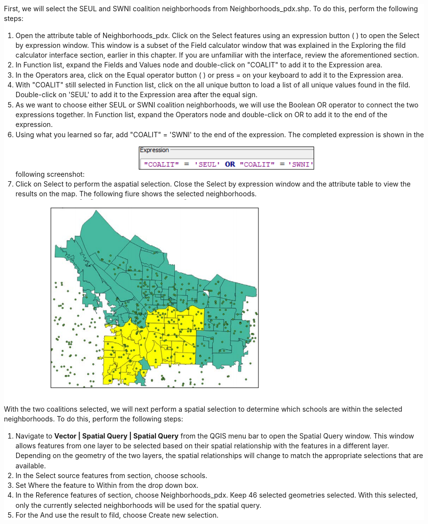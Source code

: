 First, we will select the SEUL and SWNI coalition neighborhoods from Neighborhoods_pdx.shp. To do this, perform the following steps:

1. Open the attribute table of Neighborhoods_pdx. Click on the Select features using an expression button ( ) to open the Select by expression window. This window is a subset of the Field calculator window that was explained in the Exploring the fild calculator interface section, earlier in this chapter. If you are unfamiliar with the interface, review the aforementioned section.
2. In Function list, expand the Fields and Values node and double-click on "COALIT" to add it to the Expression area.
3. In the Operators area, click on the Equal operator button ( ) or press = on your keyboard to add it to the Expression area.
4. With "COALIT" still selected in Function list, click on the all unique button to load a list of all unique values found in the fild. Double-click on 'SEUL' to add it to the Expression area after the equal sign.
5. As we want to choose either SEUL or SWNI coalition neighborhoods, we will use the Boolean OR operator to connect the two expressions together. In Function list, expand the Operators node and double-click on OR to add it to the end of the expression.
6. Using what you learned so far, add "COALIT" = 'SWNI'  to the end of the expression. The completed expression is shown in the following screenshot:
![](image/fig4_8-1.PNG)
7. Click on Select to perform the aspatial selection. Close the Select by expression window and the attribute table to view the results on the map. The following fiure shows the selected neighborhoods.
![](image/fig4_8-2.PNG)

With the two coalitions selected, we will next perform a spatial selection to determine which schools are within the selected neighborhoods. To do this, perform the following steps:
1. Navigate to __Vector | Spatial Query | Spatial Query__ from the QGIS menu bar to open the Spatial Query window. This window allows features from one layer to be selected based on their spatial relationship with the features in a different layer. Depending on the geometry of the two layers, the spatial relationships will change to match the appropriate selections that are available.
2. In the Select source features from section, choose schools.
3. Set Where the feature to Within from the drop down box.
4. In the Reference features of section, choose Neighborhoods_pdx. Keep 46 selected geometries selected. With this selected, only the currently selected neighborhoods will be used for the spatial query.
5. For the And use the result to fild, choose Create new selection.
